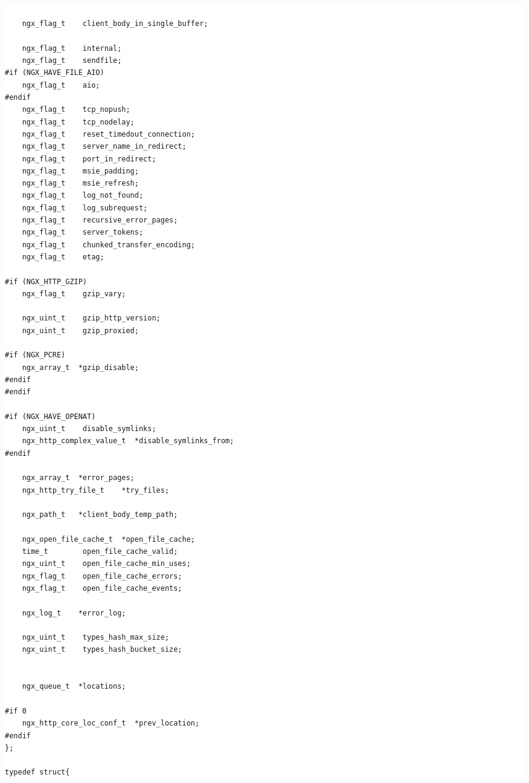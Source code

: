```text

    ngx_flag_t    client_body_in_single_buffer;
                                           
    ngx_flag_t    internal;                
    ngx_flag_t    sendfile;                
#if (NGX_HAVE_FILE_AIO)
    ngx_flag_t    aio;                     
#endif
    ngx_flag_t    tcp_nopush;              
    ngx_flag_t    tcp_nodelay;             
    ngx_flag_t    reset_timedout_connection; 
    ngx_flag_t    server_name_in_redirect; 
    ngx_flag_t    port_in_redirect;        
    ngx_flag_t    msie_padding;            
    ngx_flag_t    msie_refresh;            
    ngx_flag_t    log_not_found;           
    ngx_flag_t    log_subrequest;          
    ngx_flag_t    recursive_error_pages;   
    ngx_flag_t    server_tokens;           
    ngx_flag_t    chunked_transfer_encoding; 
    ngx_flag_t    etag;                    

#if (NGX_HTTP_GZIP)
    ngx_flag_t    gzip_vary;               

    ngx_uint_t    gzip_http_version;       
    ngx_uint_t    gzip_proxied;            

#if (NGX_PCRE)
    ngx_array_t  *gzip_disable;            
#endif
#endif

#if (NGX_HAVE_OPENAT)
    ngx_uint_t    disable_symlinks;        
    ngx_http_complex_value_t  *disable_symlinks_from;
#endif

    ngx_array_t  *error_pages;             
    ngx_http_try_file_t    *try_files;     

    ngx_path_t   *client_body_temp_path;   

    ngx_open_file_cache_t  *open_file_cache;
    time_t        open_file_cache_valid;
    ngx_uint_t    open_file_cache_min_uses;
    ngx_flag_t    open_file_cache_errors;
    ngx_flag_t    open_file_cache_events;

    ngx_log_t    *error_log;

    ngx_uint_t    types_hash_max_size;
    ngx_uint_t    types_hash_bucket_size;

    
    ngx_queue_t  *locations;

#if 0
    ngx_http_core_loc_conf_t  *prev_location;
#endif
};

typedef struct{
```